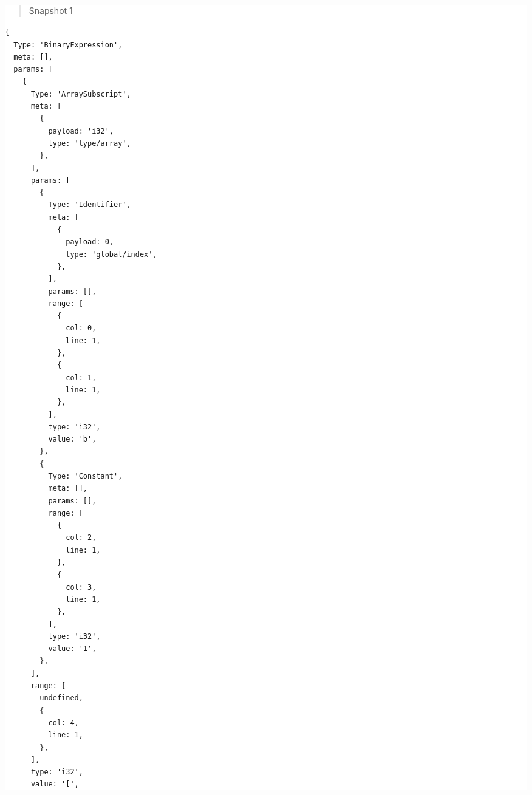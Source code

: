 > Snapshot 1

    {
      Type: 'BinaryExpression',
      meta: [],
      params: [
        {
          Type: 'ArraySubscript',
          meta: [
            {
              payload: 'i32',
              type: 'type/array',
            },
          ],
          params: [
            {
              Type: 'Identifier',
              meta: [
                {
                  payload: 0,
                  type: 'global/index',
                },
              ],
              params: [],
              range: [
                {
                  col: 0,
                  line: 1,
                },
                {
                  col: 1,
                  line: 1,
                },
              ],
              type: 'i32',
              value: 'b',
            },
            {
              Type: 'Constant',
              meta: [],
              params: [],
              range: [
                {
                  col: 2,
                  line: 1,
                },
                {
                  col: 3,
                  line: 1,
                },
              ],
              type: 'i32',
              value: '1',
            },
          ],
          range: [
            undefined,
            {
              col: 4,
              line: 1,
            },
          ],
          type: 'i32',
          value: '[',